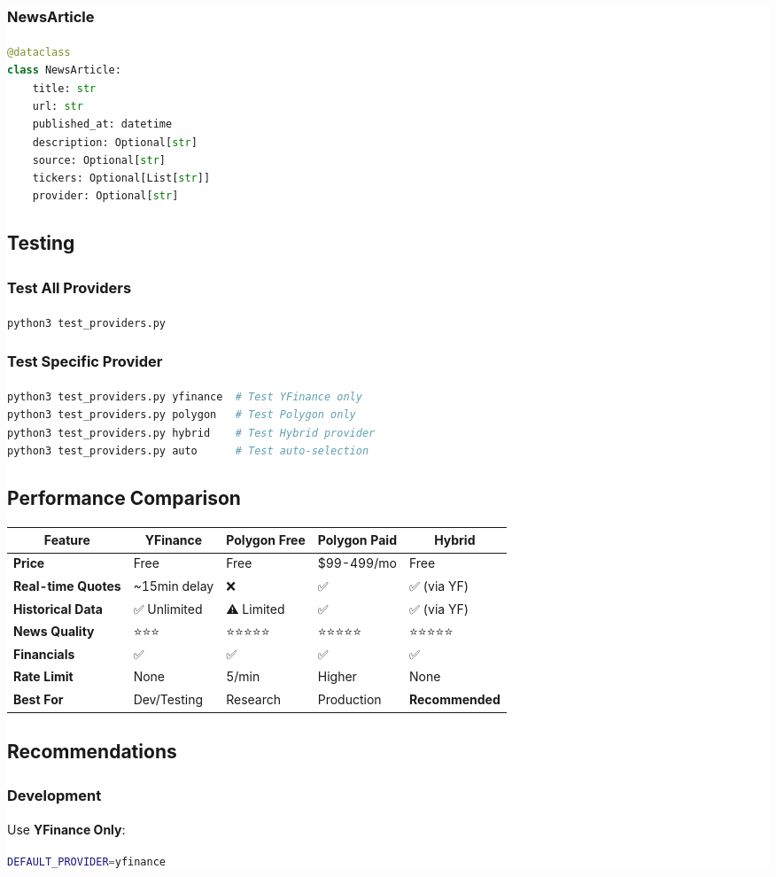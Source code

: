 ### NewsArticle
```python
@dataclass
class NewsArticle:
    title: str
    url: str
    published_at: datetime
    description: Optional[str]
    source: Optional[str]
    tickers: Optional[List[str]]
    provider: Optional[str]
```

## Testing

### Test All Providers
```bash
python3 test_providers.py
```

### Test Specific Provider
```bash
python3 test_providers.py yfinance  # Test YFinance only
python3 test_providers.py polygon   # Test Polygon only
python3 test_providers.py hybrid    # Test Hybrid provider
python3 test_providers.py auto      # Test auto-selection
```

## Performance Comparison

| Feature | YFinance | Polygon Free | Polygon Paid | Hybrid |
|---------|----------|--------------|--------------|--------|
| **Price** | Free | Free | $99-499/mo | Free |
| **Real-time Quotes** | ~15min delay | ❌ | ✅ | ✅ (via YF) |
| **Historical Data** | ✅ Unlimited | ⚠️ Limited | ✅ | ✅ (via YF) |
| **News Quality** | ⭐⭐⭐ | ⭐⭐⭐⭐⭐ | ⭐⭐⭐⭐⭐ | ⭐⭐⭐⭐⭐ |
| **Financials** | ✅ | ✅ | ✅ | ✅ |
| **Rate Limit** | None | 5/min | Higher | None |
| **Best For** | Dev/Testing | Research | Production | **Recommended** |

## Recommendations

### Development
Use **YFinance Only**:
```bash
DEFAULT_PROVIDER=yfinance
```
